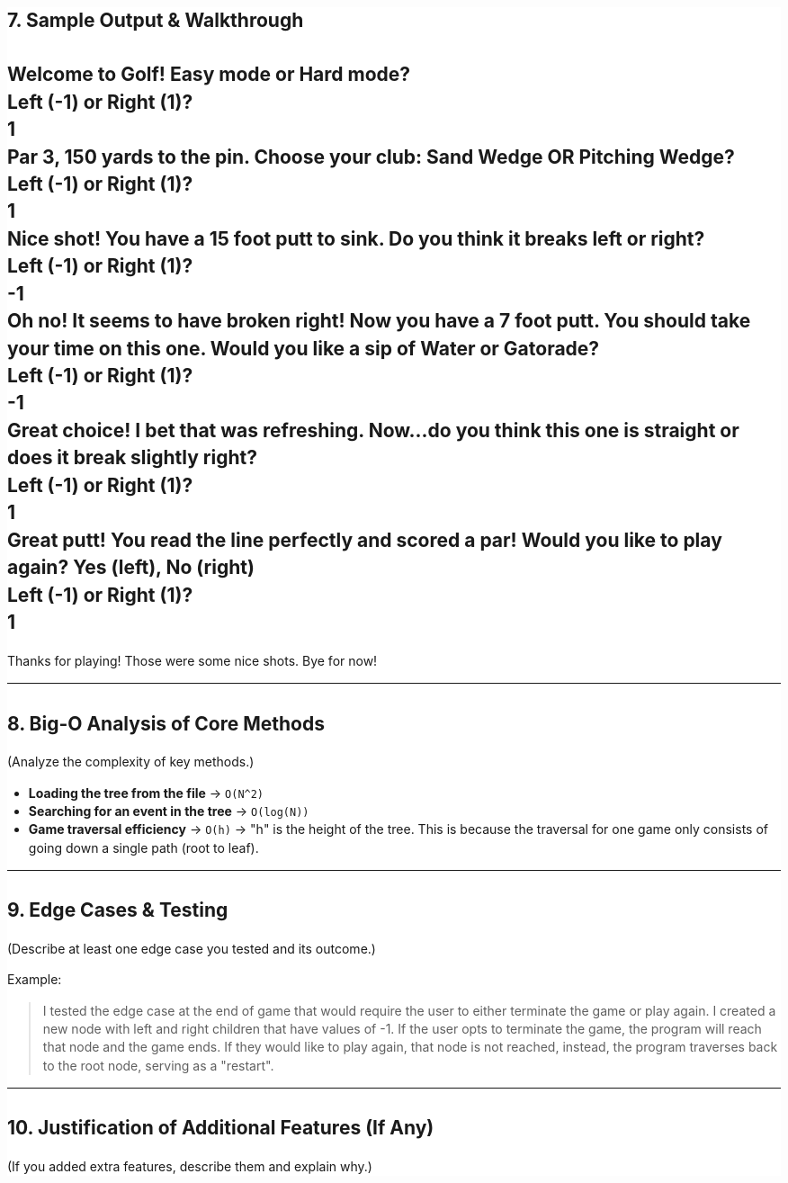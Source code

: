 
## **7. Sample Output & Walkthrough**
Welcome to Golf! Easy mode or Hard mode?  
Left (-1) or Right (1)?  
1  
Par 3, 150 yards to the pin. Choose your club: Sand Wedge OR Pitching Wedge?  
Left (-1) or Right (1)?  
1  
Nice shot! You have a 15 foot putt to sink. Do you think it breaks left or right?  
Left (-1) or Right (1)?  
-1  
Oh no! It seems to have broken right! Now you have a 7 foot putt. You should take your time on this one. Would you like a sip of Water or Gatorade?  
Left (-1) or Right (1)?  
-1  
Great choice! I bet that was refreshing. Now...do you think this one is straight or does it break slightly right?  
Left (-1) or Right (1)?  
1  
Great putt! You read the line perfectly and scored a par! Would you like to play again? Yes (left), No (right)  
Left (-1) or Right (1)?  
1  
--  
Thanks for playing! Those were some nice shots. Bye for now!  

---

## **8. Big-O Analysis of Core Methods**
(Analyze the complexity of key methods.)

- **Loading the tree from the file** → `O(N^2)`  
- **Searching for an event in the tree** → `O(log(N))`  
- **Game traversal efficiency** → `O(h)` → "h" is the height of the tree. This is because the traversal for one game only consists of going down a single path (root to leaf).

---

## **9. Edge Cases & Testing**
(Describe at least one edge case you tested and its outcome.)

Example:
> I tested the edge case at the end of game that would require the user to either terminate the game or play again. I created a new node with left and right children that have values of -1. If the user opts to terminate the game, the program will reach that node and the game ends. If they would like to play again, that node is not reached, instead, the program traverses back to the root node, serving as a "restart".

---

## **10. Justification of Additional Features (If Any)**
(If you added extra features, describe them and explain why.)
